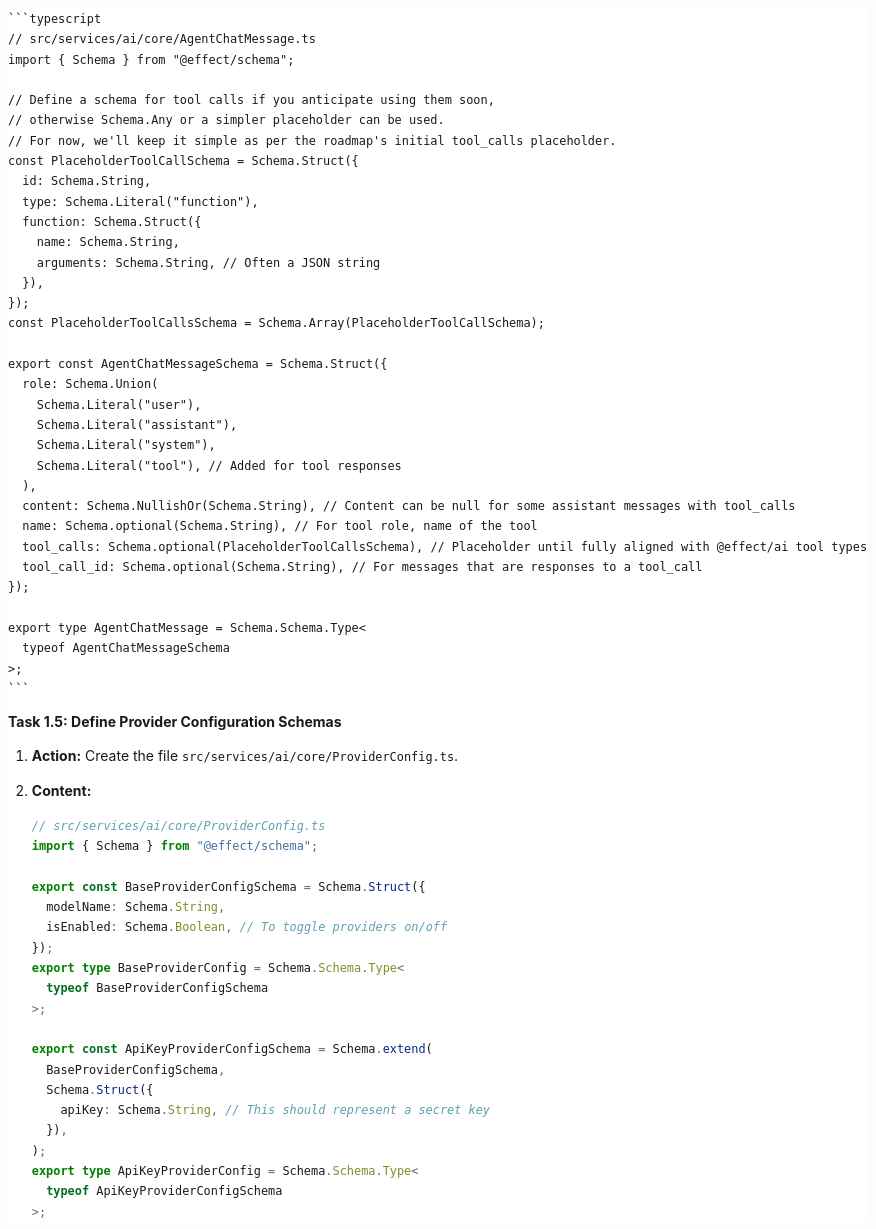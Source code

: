     ```typescript
    // src/services/ai/core/AgentChatMessage.ts
    import { Schema } from "@effect/schema";

    // Define a schema for tool calls if you anticipate using them soon,
    // otherwise Schema.Any or a simpler placeholder can be used.
    // For now, we'll keep it simple as per the roadmap's initial tool_calls placeholder.
    const PlaceholderToolCallSchema = Schema.Struct({
      id: Schema.String,
      type: Schema.Literal("function"),
      function: Schema.Struct({
        name: Schema.String,
        arguments: Schema.String, // Often a JSON string
      }),
    });
    const PlaceholderToolCallsSchema = Schema.Array(PlaceholderToolCallSchema);

    export const AgentChatMessageSchema = Schema.Struct({
      role: Schema.Union(
        Schema.Literal("user"),
        Schema.Literal("assistant"),
        Schema.Literal("system"),
        Schema.Literal("tool"), // Added for tool responses
      ),
      content: Schema.NullishOr(Schema.String), // Content can be null for some assistant messages with tool_calls
      name: Schema.optional(Schema.String), // For tool role, name of the tool
      tool_calls: Schema.optional(PlaceholderToolCallsSchema), // Placeholder until fully aligned with @effect/ai tool types
      tool_call_id: Schema.optional(Schema.String), // For messages that are responses to a tool_call
    });

    export type AgentChatMessage = Schema.Schema.Type<
      typeof AgentChatMessageSchema
    >;
    ```

**Task 1.5: Define Provider Configuration Schemas**

1.  **Action:** Create the file `src/services/ai/core/ProviderConfig.ts`.
2.  **Content:**

    ```typescript
    // src/services/ai/core/ProviderConfig.ts
    import { Schema } from "@effect/schema";

    export const BaseProviderConfigSchema = Schema.Struct({
      modelName: Schema.String,
      isEnabled: Schema.Boolean, // To toggle providers on/off
    });
    export type BaseProviderConfig = Schema.Schema.Type<
      typeof BaseProviderConfigSchema
    >;

    export const ApiKeyProviderConfigSchema = Schema.extend(
      BaseProviderConfigSchema,
      Schema.Struct({
        apiKey: Schema.String, // This should represent a secret key
      }),
    );
    export type ApiKeyProviderConfig = Schema.Schema.Type<
      typeof ApiKeyProviderConfigSchema
    >;
